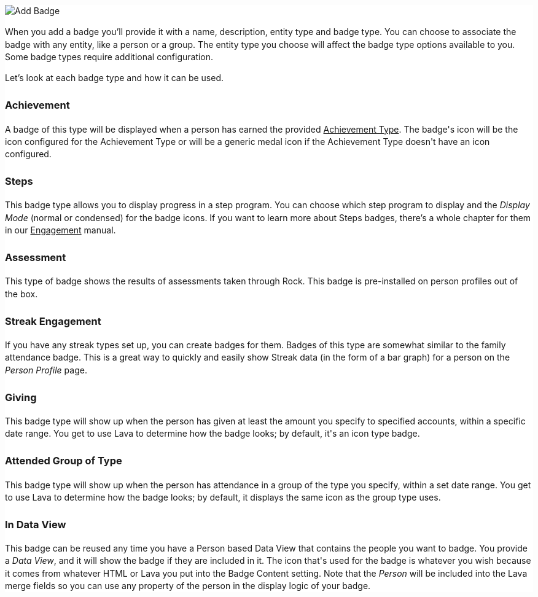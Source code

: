 ![Add Badge](https://rockrms.blob.core.windows.net/documentation/Books/5/1.15.0/images/add-badge-v13.png)

When you add a badge you’ll provide it with a name, description, entity type and badge type. You can choose to associate the badge with any entity, like a person or a group. The entity type you choose will affect the badge type options available to you. Some badge types require additional configuration.

Let’s look at each badge type and how it can be used.

### Achievement

A badge of this type will be displayed when a person has earned the provided [Achievement Type](https://community.rockrms.com/documentation/bookcontent/39#achievements). The badge's icon will be the icon configured for the Achievement Type or will be a generic medal icon if the Achievement Type doesn't have an icon configured.

### Steps

This badge type allows you to display progress in a step program. You can choose which step program to display and the _Display Mode_ (normal or condensed) for the badge icons. If you want to learn more about Steps badges, there’s a whole chapter for them in our [Engagement](https://community.rockrms.com/documentation/bookcontent/39#stepsbadges) manual.

### Assessment

This type of badge shows the results of assessments taken through Rock. This badge is pre-installed on person profiles out of the box.

### Streak Engagement

If you have any streak types set up, you can create badges for them. Badges of this type are somewhat similar to the family attendance badge. This is a great way to quickly and easily show Streak data (in the form of a bar graph) for a person on the _Person Profile_ page.

### Giving

This badge type will show up when the person has given at least the amount you specify to specified accounts, within a specific date range. You get to use Lava to determine how the badge looks; by default, it's an icon type badge.

### Attended Group of Type

This badge type will show up when the person has attendance in a group of the type you specify, within a set date range. You get to use Lava to determine how the badge looks; by default, it displays the same icon as the group type uses.

### In Data View

This badge can be reused any time you have a Person based Data View that contains the people you want to badge. You provide a _Data View_, and it will show the badge if they are included in it. The icon that's used for the badge is whatever you wish because it comes from whatever HTML or Lava you put into the Badge Content setting. Note that the _Person_ will be included into the Lava merge fields so you can use any property of the person in the display logic of your badge.
